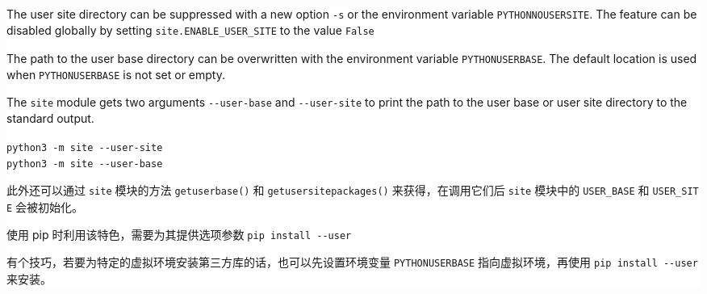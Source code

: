 The user site directory can be suppressed with a new option `-s` or the environment variable `PYTHONNOUSERSITE`. The feature can be disabled globally by setting `site.ENABLE_USER_SITE` to the value `False`

The path to the user base directory can be overwritten with the environment variable `PYTHONUSERBASE`. The default location is used when `PYTHONUSERBASE` is not set or empty.

The `site` module gets two arguments `--user-base` and `--user-site` to print the path to the user base or user site directory to the standard output.

```
python3 -m site --user-site
python3 -m site --user-base
```

此外还可以通过 `site` 模块的方法 `getuserbase()` 和 `getusersitepackages()` 来获得，在调用它们后 `site` 模块中的 `USER_BASE` 和 `USER_SITE` 会被初始化。



使用 pip 时利用该特色，需要为其提供选项参数 `pip install --user`

有个技巧，若要为特定的虚拟环境安装第三方库的话，也可以先设置环境变量 `PYTHONUSERBASE` 指向虚拟环境，再使用 `pip install --user` 来安装。




